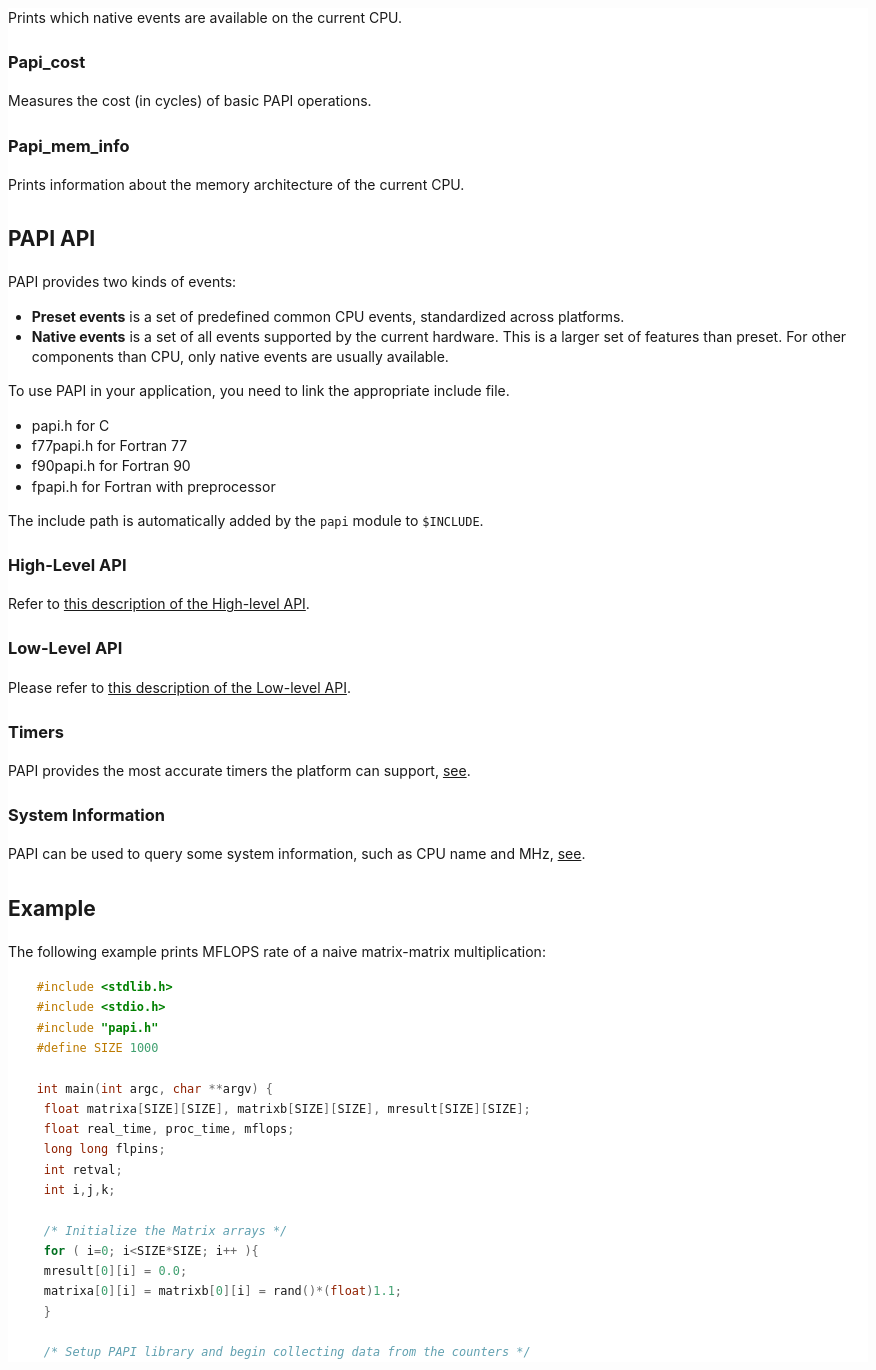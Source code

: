 Prints which native events are available on the current CPU.

### Papi_cost

Measures the cost (in cycles) of basic PAPI operations.

### Papi_mem_info

Prints information about the memory architecture of the current CPU.

## PAPI API

PAPI provides two kinds of events:

* **Preset events** is a set of predefined common CPU events, standardized across platforms.
* **Native events** is a set of all events supported by the current hardware. This is a larger set of features than preset. For other components than CPU, only native events are usually available.

To use PAPI in your application, you need to link the appropriate include file.

* papi.h for C
* f77papi.h for Fortran 77
* f90papi.h for Fortran 90
* fpapi.h for Fortran with preprocessor

The include path is automatically added by the `papi` module to `$INCLUDE`.

### High-Level API

Refer to [this description of the High-level API][a].

### Low-Level API

Please refer to [this description of the Low-level API][b].

### Timers

PAPI provides the most accurate timers the platform can support, [see][c].

### System Information

PAPI can be used to query some system information, such as CPU name and MHz, [see][d].

## Example

The following example prints MFLOPS rate of a naive matrix-matrix multiplication:

```cpp
    #include <stdlib.h>
    #include <stdio.h>
    #include "papi.h"
    #define SIZE 1000

    int main(int argc, char **argv) {
     float matrixa[SIZE][SIZE], matrixb[SIZE][SIZE], mresult[SIZE][SIZE];
     float real_time, proc_time, mflops;
     long long flpins;
     int retval;
     int i,j,k;

     /* Initialize the Matrix arrays */
     for ( i=0; i<SIZE*SIZE; i++ ){
     mresult[0][i] = 0.0;
     matrixa[0][i] = matrixb[0][i] = rand()*(float)1.1;
     }

     /* Setup PAPI library and begin collecting data from the counters */
```

[1]: ../../environment-and-modules.md
[a]: http://icl.cs.utk.edu/projects/papi/wiki/PAPIC:High_Level
[b]: http://icl.cs.utk.edu/projects/papi/wiki/PAPIC:Low_Level
[c]: http://icl.cs.utk.edu/projects/papi/wiki/PAPIC:Timers
[d]: http://icl.cs.utk.edu/projects/papi/wiki/PAPIC:System_Information